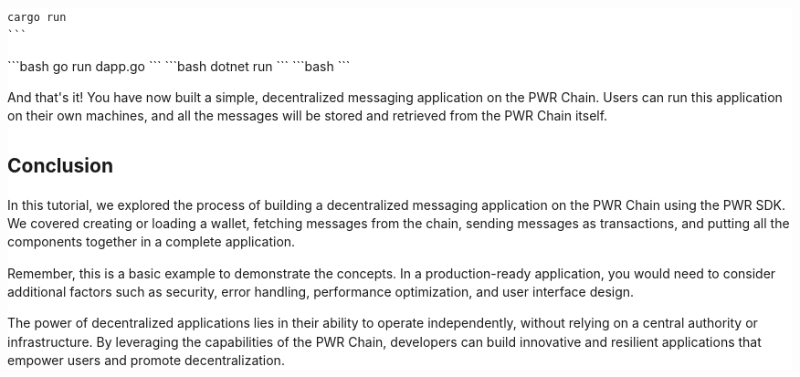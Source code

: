     cargo run
    ```
</TabItem>
<TabItem value="go" label="Go">
    ```bash
    go run dapp.go
    ```
</TabItem>
<TabItem value="csharp" label="C#">
    ```bash
    dotnet run
    ```
</TabItem>
<TabItem value="java" label="Java">
    ```bash
    ```
</TabItem>
</Tabs>

And that's it! You have now built a simple, decentralized messaging application on the PWR Chain. Users can run this application on their own machines, and all the messages will be stored and retrieved from the PWR Chain itself.

## Conclusion

In this tutorial, we explored the process of building a decentralized messaging application on the PWR Chain using the PWR SDK. We covered creating or loading a wallet, fetching messages from the chain, sending messages as transactions, and putting all the components together in a complete application.

Remember, this is a basic example to demonstrate the concepts. In a production-ready application, you would need to consider additional factors such as security, error handling, performance optimization, and user interface design.

The power of decentralized applications lies in their ability to operate independently, without relying on a central authority or infrastructure. By leveraging the capabilities of the PWR Chain, developers can build innovative and resilient applications that empower users and promote decentralization.
